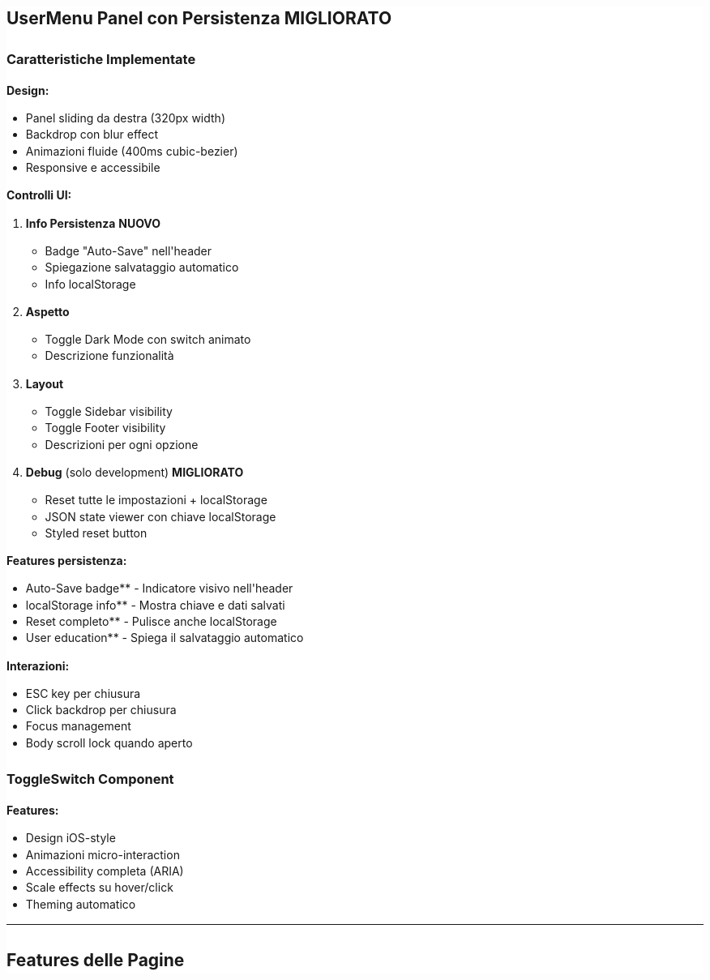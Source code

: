 
## UserMenu Panel con Persistenza **MIGLIORATO**

### Caratteristiche Implementate
**Design:**
- Panel sliding da destra (320px width)
- Backdrop con blur effect
- Animazioni fluide (400ms cubic-bezier)
- Responsive e accessibile

**Controlli UI:**
1. **Info Persistenza**  **NUOVO**
   - Badge "Auto-Save" nell'header
   - Spiegazione salvataggio automatico
   - Info localStorage

2. **Aspetto**
   - Toggle Dark Mode con switch animato
   - Descrizione funzionalità

3. **Layout**
   - Toggle Sidebar visibility
   - Toggle Footer visibility
   - Descrizioni per ogni opzione

4. **Debug** (solo development)  **MIGLIORATO**
   - Reset tutte le impostazioni + localStorage
   - JSON state viewer con chiave localStorage
   - Styled reset button

**Features persistenza:**
- Auto-Save badge** - Indicatore visivo nell'header
- localStorage info** - Mostra chiave e dati salvati
- Reset completo** - Pulisce anche localStorage
- User education** - Spiega il salvataggio automatico

**Interazioni:**
- ESC key per chiusura
- Click backdrop per chiusura
- Focus management
- Body scroll lock quando aperto

### ToggleSwitch Component
**Features:**
- Design iOS-style
- Animazioni micro-interaction
- Accessibility completa (ARIA)
- Scale effects su hover/click
- Theming automatico

---

## Features delle Pagine
